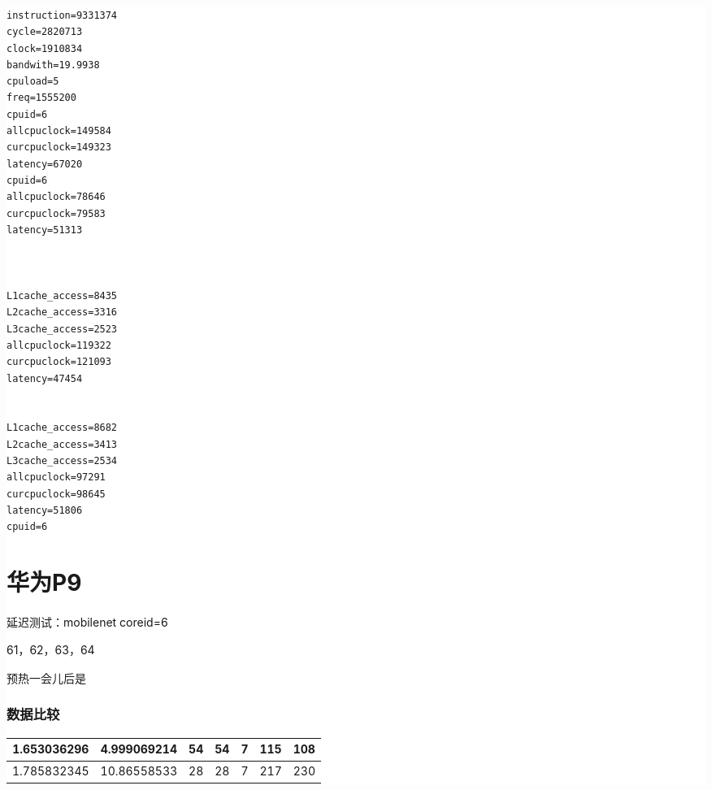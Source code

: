 ```
instruction=9331374
cycle=2820713
clock=1910834
bandwith=19.9938
cpuload=5
freq=1555200
cpuid=6
allcpuclock=149584
curcpuclock=149323
latency=67020
cpuid=6
allcpuclock=78646
curcpuclock=79583
latency=51313



L1cache_access=8435
L2cache_access=3316
L3cache_access=2523
allcpuclock=119322
curcpuclock=121093
latency=47454


L1cache_access=8682
L2cache_access=3413
L3cache_access=2534
allcpuclock=97291
curcpuclock=98645
latency=51806
cpuid=6

```



# 华为P9

延迟测试：mobilenet  coreid=6

61，62，63，64

预热一会儿后是





### 数据比较

| 1.653036296 | 4.999069214 | 54   | 54   | 7    | 115  | 108  |
| ----------- | ----------- | ---- | ---- | ---- | ---- | ---- |
| 1.785832345 | 10.86558533 | 28   | 28   | 7    | 217  | 230  |
